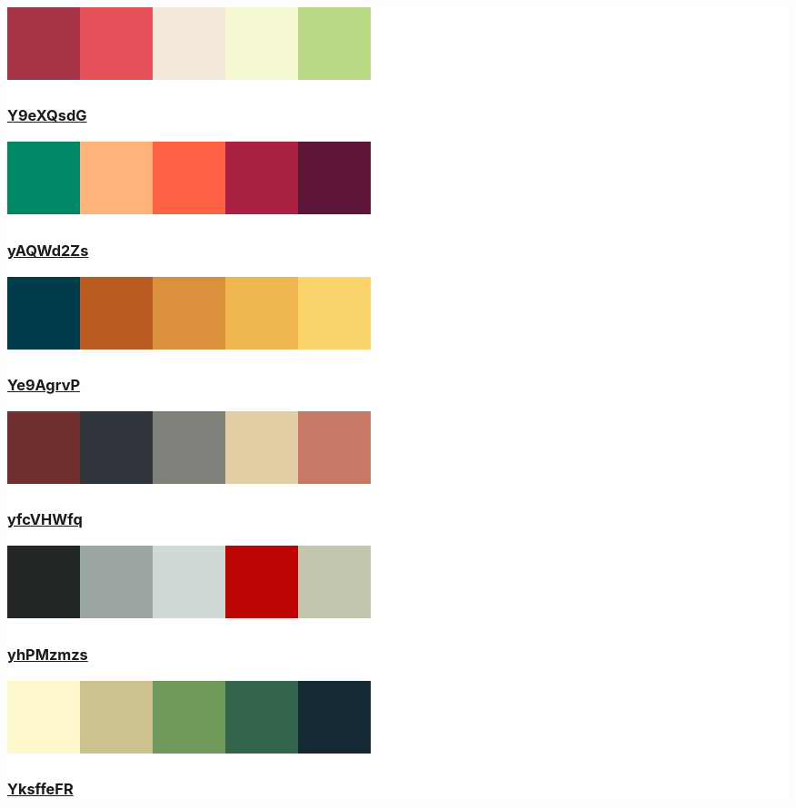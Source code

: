 [ ![y92rrmXv.png](y92rrmXv.png) ](y92rrmXv.png)

### [Y9eXQsdG](Y9eXQsdG.hexplt)

[ ![Y9eXQsdG.png](Y9eXQsdG.png) ](Y9eXQsdG.png)

### [yAQWd2Zs](yAQWd2Zs.hexplt)

[ ![yAQWd2Zs.png](yAQWd2Zs.png) ](yAQWd2Zs.png)

### [Ye9AgrvP](Ye9AgrvP.hexplt)

[ ![Ye9AgrvP.png](Ye9AgrvP.png) ](Ye9AgrvP.png)

### [yfcVHWfq](yfcVHWfq.hexplt)

[ ![yfcVHWfq.png](yfcVHWfq.png) ](yfcVHWfq.png)

### [yhPMzmzs](yhPMzmzs.hexplt)

[ ![yhPMzmzs.png](yhPMzmzs.png) ](yhPMzmzs.png)

### [YksffeFR](YksffeFR.hexplt)
